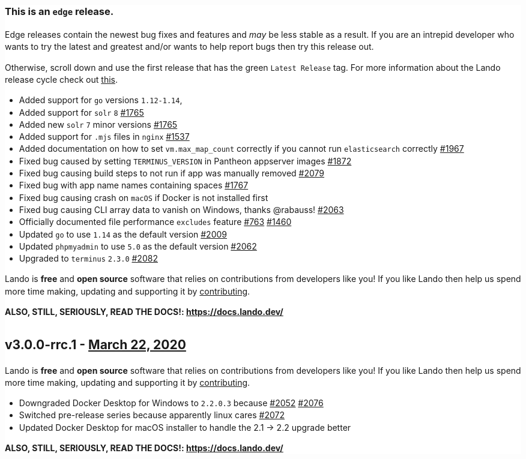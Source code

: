 ### This is an `edge` release.

Edge releases contain the newest bug fixes and features and *may* be less stable as a result. If you are an intrepid developer who wants to try the latest and greatest and/or wants to help report bugs then try this release out.

Otherwise, scroll down and use the first release that has the green `Latest Release` tag. For more information about the Lando release cycle check out [this](https://docs.lando.dev/config/releases.html).

* Added support for `go` versions `1.12-1.14`,
* Added support for `solr` `8` [#1765](https://github.com/lando/lando/pull/1765)
* Added new `solr` `7` minor versions [#1765](https://github.com/lando/lando/pull/1765)
* Added support for `.mjs` files in `nginx` [#1537](https://github.com/lando/lando/issues/1537)
* Added documentation on how to set `vm.max_map_count` correctly if you cannot run `elasticsearch` correctly [#1967](https://github.com/lando/lando/issues/1967)
* Fixed bug caused by setting `TERMINUS_VERSION` in Pantheon appserver images [#1872](https://github.com/lando/lando/issues/1872)
* Fixed bug causing build steps to not run if app was manually removed [#2079](https://github.com/lando/lando/issues/2079)
* Fixed bug with app name names containing spaces [#1767](https://github.com/lando/lando/issues/1767)
* Fixed bug causing crash on `macOS` if Docker is not installed first
* Fixed bug causing CLI array data to vanish on Windows, thanks @rabauss! [#2063](https://github.com/lando/lando/issues/2063)
* Officially documented file performance `excludes` feature [#763](https://github.com/lando/lando/issues/763) [#1460](https://github.com/lando/lando/issues/1460)
* Updated `go` to use `1.14` as the default version [#2009](https://github.com/lando/lando/issues/2009)
* Updated `phpmyadmin` to use `5.0` as the default version [#2062](https://github.com/lando/lando/issues/2062)
* Upgraded to `terminus` `2.3.0` [#2082](https://github.com/lando/lando/issues/2082)

Lando is **free** and **open source** software that relies on contributions from developers like you! If you like Lando then help us spend more time making, updating and supporting it by [contributing](https://github.com/sponsors/lando).

**ALSO, STILL, SERIOUSLY, READ THE DOCS!: https://docs.lando.dev/**

## v3.0.0-rrc.1 - [March 22, 2020](https://github.com/lando/lando/releases/tag/v3.0.0-rrc.1)

Lando is **free** and **open source** software that relies on contributions from developers like you! If you like Lando then help us spend more time making, updating and supporting it by [contributing](https://github.com/sponsors/lando).

* Downgraded Docker Desktop for Windows to `2.2.0.3` because [#2052](https://github.com/lando/lando/issues/2052) [#2076](https://github.com/lando/lando/issues/2076)
* Switched pre-release series because apparently linux cares [#2072](https://github.com/lando/lando/issues/2072)
* Updated Docker Desktop for macOS installer to handle the 2.1 -> 2.2 upgrade better

**ALSO, STILL, SERIOUSLY, READ THE DOCS!: https://docs.lando.dev/**

